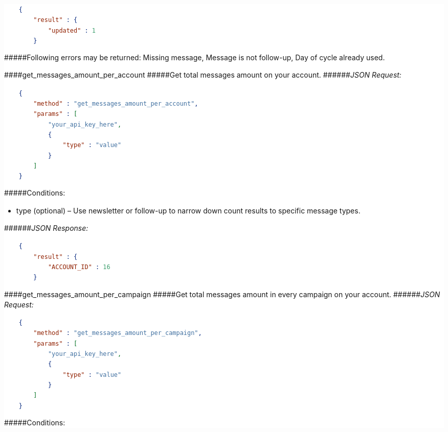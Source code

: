 ```json
    {
        "result" : {
            "updated" : 1
        }
```

#####Following errors may be returned: Missing message, Message is not follow-up, Day of cycle already used.

####get_messages_amount_per_account<a name="get_messages_amount_per_account"/>
#####Get total messages amount on your account.
######*JSON Request:*

```json
    {
        "method" : "get_messages_amount_per_account",
        "params" : [
            "your_api_key_here",
            {
                "type" : "value"
            }
        ]
    }
```

#####Conditions:

*	type (optional) – Use newsletter or follow-up to narrow down count results to specific message types.

######*JSON Response:*

```json
    {
        "result" : {
            "ACCOUNT_ID" : 16
        }
```

####get_messages_amount_per_campaign<a name="get_messages_amount_per_campaign"/>
#####Get total messages amount in every campaign on your account.
######*JSON Request:*

```json
    {
        "method" : "get_messages_amount_per_campaign",
        "params" : [
            "your_api_key_here",
            {
                "type" : "value"
            }
        ]
    }
```

#####Conditions:
